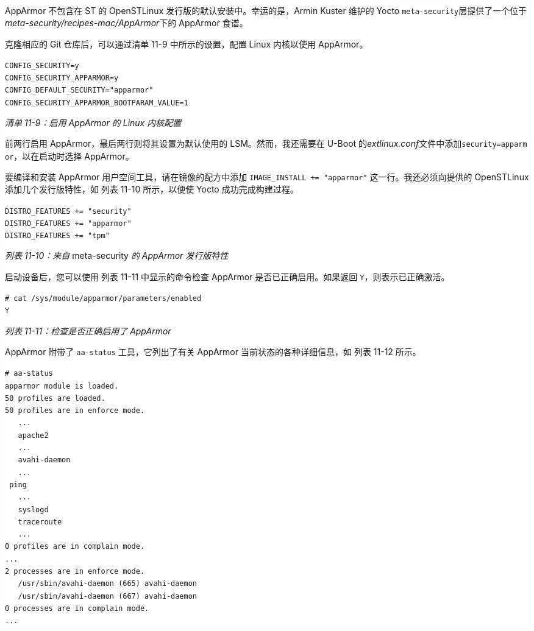 AppArmor 不包含在 ST 的 OpenSTLinux 发行版的默认安装中。幸运的是，Armin Kuster 维护的 Yocto `meta-security`层提供了一个位于*meta-security/recipes-mac/AppArmor*下的 AppArmor 食谱。

克隆相应的 Git 仓库后，可以通过清单 11-9 中所示的设置，配置 Linux 内核以使用 AppArmor。

```
CONFIG_SECURITY=y
CONFIG_SECURITY_APPARMOR=y
CONFIG_DEFAULT_SECURITY="apparmor"
CONFIG_SECURITY_APPARMOR_BOOTPARAM_VALUE=1
```

*清单 11-9：启用 AppArmor 的 Linux 内核配置*

前两行启用 AppArmor，最后两行则将其设置为默认使用的 LSM。然而，我还需要在 U-Boot 的*extlinux.conf*文件中添加`security=apparmor`，以在启动时选择 AppArmor。

要编译和安装 AppArmor 用户空间工具，请在镜像的配方中添加 `IMAGE_INSTALL += "apparmor"` 这一行。我还必须向提供的 OpenSTLinux 添加几个发行版特性，如 列表 11-10 所示，以便使 Yocto 成功完成构建过程。

```
DISTRO_FEATURES += "security"
DISTRO_FEATURES += "apparmor"
DISTRO_FEATURES += "tpm"
```

*列表 11-10：来自* meta-security *的 AppArmor 发行版特性*

启动设备后，您可以使用 列表 11-11 中显示的命令检查 AppArmor 是否已正确启用。如果返回 `Y`，则表示已正确激活。

```
# cat /sys/module/apparmor/parameters/enabled
Y
```

*列表 11-11：检查是否正确启用了 AppArmor*

AppArmor 附带了 `aa-status` 工具，它列出了有关 AppArmor 当前状态的各种详细信息，如 列表 11-12 所示。

```
# aa-status
apparmor module is loaded.
50 profiles are loaded.
50 profiles are in enforce mode.
   ...
   apache2
   ...
   avahi-daemon
   ...
 ping
   ...
   syslogd
   traceroute
   ...
0 profiles are in complain mode.
...
2 processes are in enforce mode.
   /usr/sbin/avahi-daemon (665) avahi-daemon
   /usr/sbin/avahi-daemon (667) avahi-daemon
0 processes are in complain mode.
...
```
